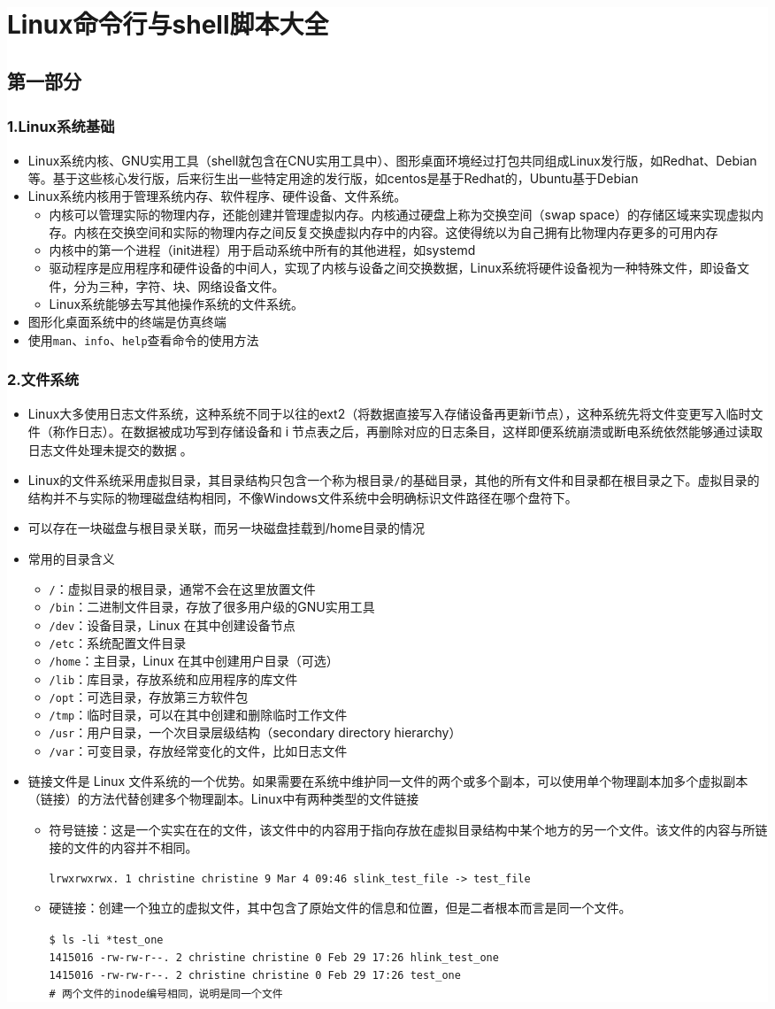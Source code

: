 # Linux命令行与shell脚本大全

## 第一部分

### 1.Linux系统基础

- Linux系统内核、GNU实用工具（shell就包含在CNU实用工具中）、图形桌面环境经过打包共同组成Linux发行版，如Redhat、Debian等。基于这些核心发行版，后来衍生出一些特定用途的发行版，如centos是基于Redhat的，Ubuntu基于Debian
- Linux系统内核用于管理系统内存、软件程序、硬件设备、文件系统。
  - 内核可以管理实际的物理内存，还能创建并管理虚拟内存。内核通过硬盘上称为交换空间（swap space）的存储区域来实现虚拟内存。内核在交换空间和实际的物理内存之间反复交换虚拟内存中的内容。这使得统以为自己拥有比物理内存更多的可用内存
  - 内核中的第一个进程（init进程）用于启动系统中所有的其他进程，如systemd
  - 驱动程序是应用程序和硬件设备的中间人，实现了内核与设备之间交换数据，Linux系统将硬件设备视为一种特殊文件，即设备文件，分为三种，字符、块、网络设备文件。
  - Linux系统能够去写其他操作系统的文件系统。
- 图形化桌面系统中的终端是仿真终端
- 使用`man`、`info`、`help`查看命令的使用方法

### 2.文件系统

- Linux大多使用日志文件系统，这种系统不同于以往的ext2（将数据直接写入存储设备再更新i节点），这种系统先将文件变更写入临时文件（称作日志）。在数据被成功写到存储设备和 i 节点表之后，再删除对应的日志条目，这样即便系统崩溃或断电系统依然能够通过读取日志文件处理未提交的数据 。

- Linux的文件系统采用虚拟目录，其目录结构只包含一个称为根目录`/`的基础目录，其他的所有文件和目录都在根目录之下。虚拟目录的结构并不与实际的物理磁盘结构相同，不像Windows文件系统中会明确标识文件路径在哪个盘符下。

- 可以存在一块磁盘与根目录关联，而另一块磁盘挂载到/home目录的情况

- 常用的目录含义

  - `/`：虚拟目录的根目录，通常不会在这里放置文件
  - `/bin`：二进制文件目录，存放了很多用户级的GNU实用工具
  - `/dev`：设备目录，Linux 在其中创建设备节点
  - `/etc`：系统配置文件目录
  - `/home`：主目录，Linux 在其中创建用户目录（可选）
  - `/lib`：库目录，存放系统和应用程序的库文件
  - `/opt`：可选目录，存放第三方软件包
  - `/tmp`：临时目录，可以在其中创建和删除临时工作文件
  - `/usr`：用户目录，一个次目录层级结构（secondary directory hierarchy）
  - `/var`：可变目录，存放经常变化的文件，比如日志文件

- 链接文件是 Linux 文件系统的一个优势。如果需要在系统中维护同一文件的两个或多个副本，可以使用单个物理副本加多个虚拟副本（链接）的方法代替创建多个物理副本。Linux中有两种类型的文件链接

  - 符号链接：这是一个实实在在的文件，该文件中的内容用于指向存放在虚拟目录结构中某个地方的另一个文件。该文件的内容与所链接的文件的内容并不相同。

    ```shell
    lrwxrwxrwx. 1 christine christine 9 Mar 4 09:46 slink_test_file -> test_file 
    ```

  - 硬链接：创建一个独立的虚拟文件，其中包含了原始文件的信息和位置，但是二者根本而言是同一个文件。

    ```shell
    $ ls -li *test_one 
    1415016 -rw-rw-r--. 2 christine christine 0 Feb 29 17:26 hlink_test_one 
    1415016 -rw-rw-r--. 2 christine christine 0 Feb 29 17:26 test_one 
    # 两个文件的inode编号相同，说明是同一个文件
    ```
